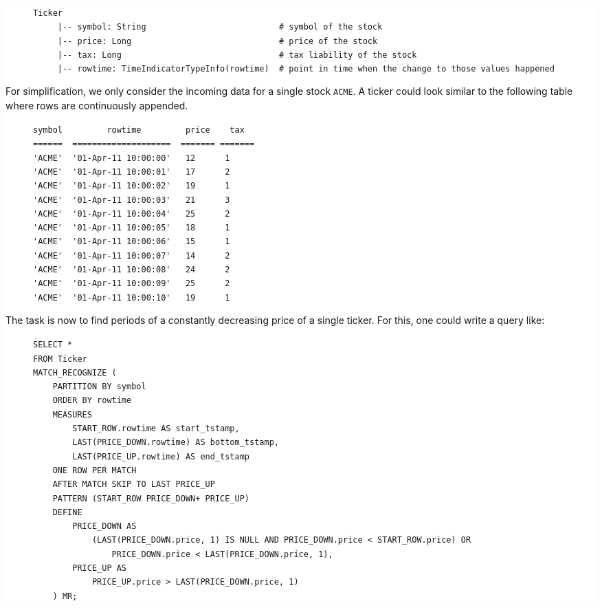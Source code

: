 <figure class="highlight">

```
Ticker
     |-- symbol: String                           # symbol of the stock
     |-- price: Long                              # price of the stock
     |-- tax: Long                                # tax liability of the stock
     |-- rowtime: TimeIndicatorTypeInfo(rowtime)  # point in time when the change to those values happened
```

</figure>

For simplification, we only consider the incoming data for a single stock `ACME`. A ticker could look similar to the following table where rows are continuously appended.

<figure class="highlight">

```
symbol         rowtime         price    tax
======  ====================  ======= =======
'ACME'  '01-Apr-11 10:00:00'   12      1
'ACME'  '01-Apr-11 10:00:01'   17      2
'ACME'  '01-Apr-11 10:00:02'   19      1
'ACME'  '01-Apr-11 10:00:03'   21      3
'ACME'  '01-Apr-11 10:00:04'   25      2
'ACME'  '01-Apr-11 10:00:05'   18      1
'ACME'  '01-Apr-11 10:00:06'   15      1
'ACME'  '01-Apr-11 10:00:07'   14      2
'ACME'  '01-Apr-11 10:00:08'   24      2
'ACME'  '01-Apr-11 10:00:09'   25      2
'ACME'  '01-Apr-11 10:00:10'   19      1
```

</figure>

The task is now to find periods of a constantly decreasing price of a single ticker. For this, one could write a query like:

<figure class="highlight">

```
SELECT *
FROM Ticker
MATCH_RECOGNIZE (
    PARTITION BY symbol
    ORDER BY rowtime
    MEASURES
        START_ROW.rowtime AS start_tstamp,
        LAST(PRICE_DOWN.rowtime) AS bottom_tstamp,
        LAST(PRICE_UP.rowtime) AS end_tstamp
    ONE ROW PER MATCH
    AFTER MATCH SKIP TO LAST PRICE_UP
    PATTERN (START_ROW PRICE_DOWN+ PRICE_UP)
    DEFINE
        PRICE_DOWN AS
            (LAST(PRICE_DOWN.price, 1) IS NULL AND PRICE_DOWN.price < START_ROW.price) OR
                PRICE_DOWN.price < LAST(PRICE_DOWN.price, 1),
        PRICE_UP AS
            PRICE_UP.price > LAST(PRICE_DOWN.price, 1)
    ) MR;
```
